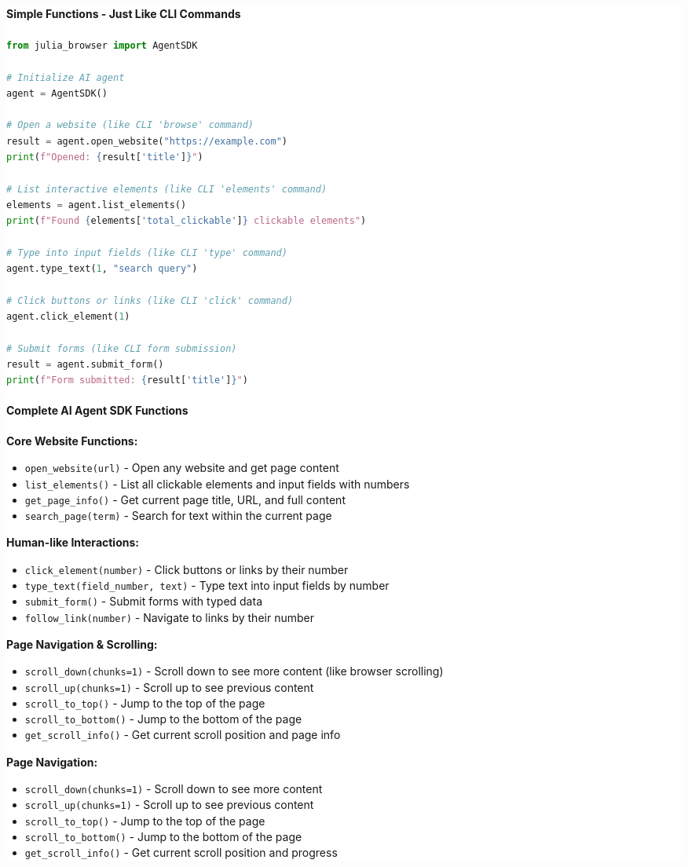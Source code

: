 #### Simple Functions - Just Like CLI Commands

```python
from julia_browser import AgentSDK

# Initialize AI agent
agent = AgentSDK()

# Open a website (like CLI 'browse' command)
result = agent.open_website("https://example.com")
print(f"Opened: {result['title']}")

# List interactive elements (like CLI 'elements' command)
elements = agent.list_elements()
print(f"Found {elements['total_clickable']} clickable elements")

# Type into input fields (like CLI 'type' command)
agent.type_text(1, "search query")

# Click buttons or links (like CLI 'click' command)
agent.click_element(1)

# Submit forms (like CLI form submission)
result = agent.submit_form()
print(f"Form submitted: {result['title']}")
```

#### Complete AI Agent SDK Functions

**Core Website Functions:**
- `open_website(url)` - Open any website and get page content
- `list_elements()` - List all clickable elements and input fields with numbers
- `get_page_info()` - Get current page title, URL, and full content
- `search_page(term)` - Search for text within the current page

**Human-like Interactions:**
- `click_element(number)` - Click buttons or links by their number
- `type_text(field_number, text)` - Type text into input fields by number
- `submit_form()` - Submit forms with typed data
- `follow_link(number)` - Navigate to links by their number

**Page Navigation & Scrolling:**
- `scroll_down(chunks=1)` - Scroll down to see more content (like browser scrolling)
- `scroll_up(chunks=1)` - Scroll up to see previous content  
- `scroll_to_top()` - Jump to the top of the page
- `scroll_to_bottom()` - Jump to the bottom of the page
- `get_scroll_info()` - Get current scroll position and page info

**Page Navigation:**
- `scroll_down(chunks=1)` - Scroll down to see more content
- `scroll_up(chunks=1)` - Scroll up to see previous content
- `scroll_to_top()` - Jump to the top of the page
- `scroll_to_bottom()` - Jump to the bottom of the page
- `get_scroll_info()` - Get current scroll position and progress
